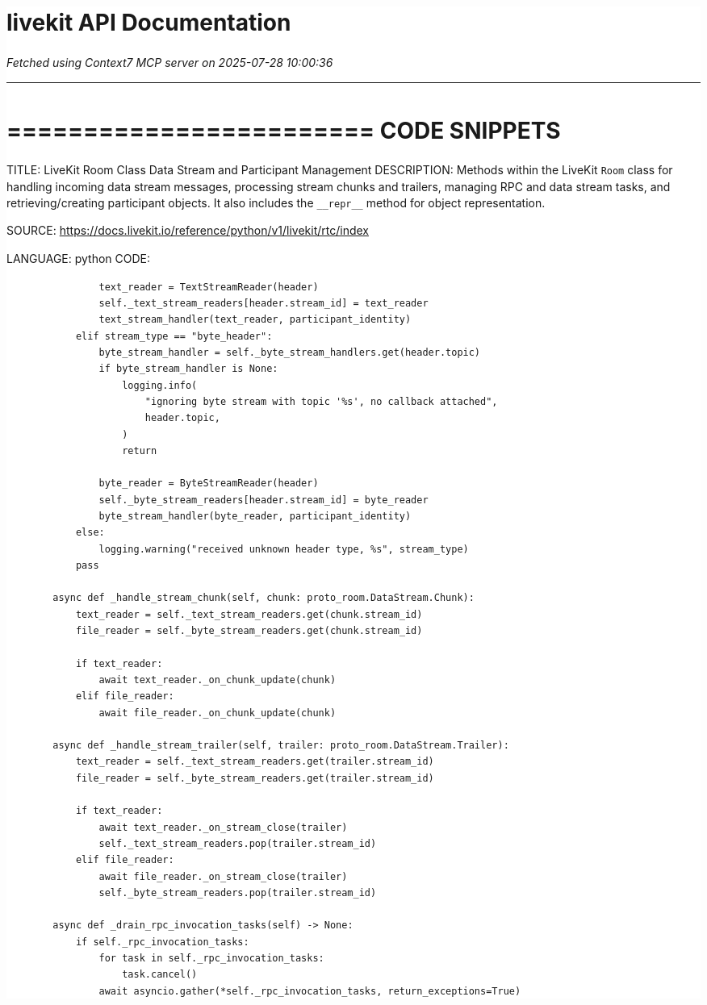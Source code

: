# livekit API Documentation

*Fetched using Context7 MCP server on 2025-07-28 10:00:36*

---

========================
CODE SNIPPETS
========================
TITLE: LiveKit Room Class Data Stream and Participant Management
DESCRIPTION: Methods within the LiveKit `Room` class for handling incoming data stream messages, processing stream chunks and trailers, managing RPC and data stream tasks, and retrieving/creating participant objects. It also includes the `__repr__` method for object representation.

SOURCE: https://docs.livekit.io/reference/python/v1/livekit/rtc/index

LANGUAGE: python
CODE:
```
                text_reader = TextStreamReader(header)
                self._text_stream_readers[header.stream_id] = text_reader
                text_stream_handler(text_reader, participant_identity)
            elif stream_type == "byte_header":
                byte_stream_handler = self._byte_stream_handlers.get(header.topic)
                if byte_stream_handler is None:
                    logging.info(
                        "ignoring byte stream with topic '%s', no callback attached",
                        header.topic,
                    )
                    return

                byte_reader = ByteStreamReader(header)
                self._byte_stream_readers[header.stream_id] = byte_reader
                byte_stream_handler(byte_reader, participant_identity)
            else:
                logging.warning("received unknown header type, %s", stream_type)
            pass

        async def _handle_stream_chunk(self, chunk: proto_room.DataStream.Chunk):
            text_reader = self._text_stream_readers.get(chunk.stream_id)
            file_reader = self._byte_stream_readers.get(chunk.stream_id)

            if text_reader:
                await text_reader._on_chunk_update(chunk)
            elif file_reader:
                await file_reader._on_chunk_update(chunk)

        async def _handle_stream_trailer(self, trailer: proto_room.DataStream.Trailer):
            text_reader = self._text_stream_readers.get(trailer.stream_id)
            file_reader = self._byte_stream_readers.get(trailer.stream_id)

            if text_reader:
                await text_reader._on_stream_close(trailer)
                self._text_stream_readers.pop(trailer.stream_id)
            elif file_reader:
                await file_reader._on_stream_close(trailer)
                self._byte_stream_readers.pop(trailer.stream_id)

        async def _drain_rpc_invocation_tasks(self) -> None:
            if self._rpc_invocation_tasks:
                for task in self._rpc_invocation_tasks:
                    task.cancel()
                await asyncio.gather(*self._rpc_invocation_tasks, return_exceptions=True)

```